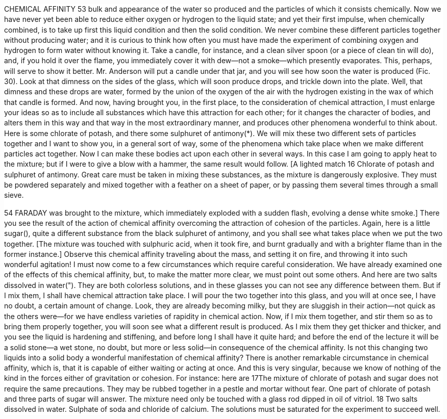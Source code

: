 CHEMICAL AFFINITY 53 bulk and appearance of the water so produced and the particles of which it consists chemically. Now we have never yet been able to reduce either oxygen or hydrogen to the liquid state; and yet their first impulse, when chemically combined, is to take up first this liquid condition and then the solid condition. We never combine these different particles together without producing water; and it is curious to think how often you must have made the experiment of combining oxygen and hydrogen to form water without knowing it. Take a candle, for instance, and a clean silver spoon (or a piece of clean tin will do), and, if you hold it over the flame, you immediately cover it with dew—not a smoke—which presently evaporates. This, perhaps, will serve to show it better. Mr. Anderson will put a candle under that jar, and you will see how soon the water is produced (Fic. 30). Look at that dimness on the sides of the glass, which will soon produce drops, and trickle down into the plate. Well, that dimness and these drops are water, formed by the union of the oxygen of the air with the hydrogen existing in the wax of which that candle is formed. And now, having brought you, in the first place, to the consideration of chemical attraction, I must enlarge your ideas so as to include all substances which have this attraction for each other; for it changes the character of bodies, and alters them in this way and that way in the most extraordinary manner, and produces other phenomena wonderful to think about. Here is some chlorate of potash, and there some sulphuret of antimony(*). We will mix these two different sets of particles together and I want to show you, in a general sort of way, some of the phenomena which take place when we make different particles act together. Now I can make these bodies act upon each other in several ways. In this case I am going to apply heat to the mixture; but if I were to give a blow with a hammer, the same result would follow. [A lighted match 16 Chlorate of potash and sulphuret of antimony. Great care must be taken in mixing these substances, as the mixture is dangerously explosive. They must be powdered separately and mixed together with a feather on a sheet of paper, or by passing them several times through a small sieve.

54 FARADAY was brought to the mixture, which immediately exploded with a sudden flash, evolving a dense white smoke.] There you see the result of the action of chemical affinity overcoming the attraction of cohesion of the particles. Again, here is a little sugar(), quite a different substance from the black sulphuret of antimony, and you shall see what takes place when we put the two together. [The mixture was touched with sulphuric acid, when it took fire, and burnt gradually and with a brighter flame than in the former instance.] Observe this chemical affinity traveling about the mass, and setting it on fire, and throwing it into such wonderful agitation! I must now come to a few circumstances which require careful consideration. We have already examined one of the effects of this chemical affinity, but, to make the matter more clear, we must point out some others. And here are two salts dissolved in water("). They are both colorless solutions, and in these glasses you can not see any difference between them. But if I mix them, I shall have chemical attraction take place. I will pour the two together into this glass, and you will at once see, I have no doubt, a certain amount of change. Look, they are already becoming milky, but they are sluggish in their action—not quick as the others were—for we have endless varieties of rapidity in chemical action. Now, if I mix them together, and stir them so as to bring them properly together, you will soon see what a different result is produced. As I mix them they get thicker and thicker, and you see the liquid is hardening and stiffening, and before long I shall have it quite hard; and before the end of the lecture it will be a solid stone—a wet stone, no doubt, but more or less solid—in consequence of the chemical affinity. Is not this changing two liquids into a solid body a wonderful manifestation of chemical affinity? There is another remarkable circumstance in chemical affinity, which is, that it is capable of either waiting or acting at once. And this is very singular, because we know of nothing of the kind in the forces either of gravitation or cohesion. For instance: here are 17The mixture of chlorate of potash and sugar does not require the same precautions. They may be rubbed together in a pestle and mortar without fear. One part of chlorate of potash and three parts of sugar will answer. The mixture need only be touched with a glass rod dipped in oil of vitriol. 18 Two salts dissolved in water. Sulphate of soda and chloride of calcium. The solutions must be saturated for the experiment to succeed well.
